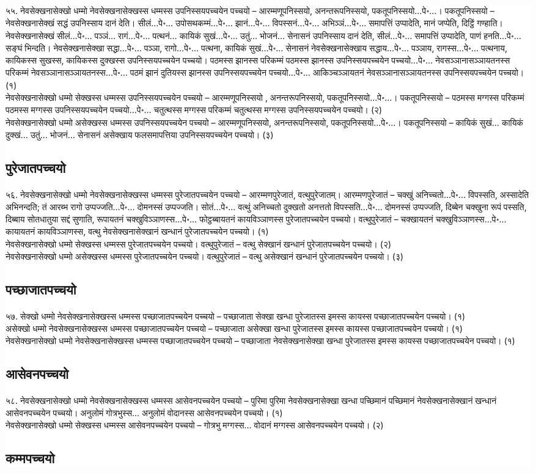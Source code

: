 ५५. नेवसेक्खनासेक्खो धम्मो नेवसेक्खनासेक्खस्स धम्मस्स उपनिस्सयपच्चयेन पच्चयो – आरम्मणूपनिस्सयो, अनन्तरूपनिस्सयो, पकतूपनिस्सयो…पे॰…। पकतूपनिस्सयो – नेवसेक्खनासेक्खं सद्धं उपनिस्साय दानं देति। सीलं…पे॰… उपोसथकम्मं…पे॰… झानं…पे॰… विपस्सनं…पे॰… अभिञ्ञं…पे॰… समापत्तिं उप्पादेति, मानं जप्पेति, दिट्ठिं गण्हाति। नेवसेक्खनासेक्खं सीलं…पे॰… पञ्ञं… रागं…पे॰… पत्थनं… कायिकं सुखं…पे॰… उतुं… भोजनं… सेनासनं उपनिस्साय दानं देति, सीलं…पे॰… समापत्तिं उप्पादेति, पाणं हनति…पे॰… सङ्घं भिन्दति। नेवसेक्खनासेक्खा सद्धा…पे॰… पञ्ञा, रागो…पे॰… पत्थना, कायिकं सुखं…पे॰… सेनासनं नेवसेक्खनासेक्खाय सद्धाय…पे॰… पञ्ञाय, रागस्स…पे॰… पत्थनाय, कायिकस्स सुखस्स, कायिकस्स दुक्खस्स उपनिस्सयपच्चयेन पच्चयो। पठमस्स झानस्स परिकम्मं पठमस्स झानस्स उपनिस्सयपच्चयेन पच्चयो…पे॰… नेवसञ्ञानासञ्ञायतनस्स परिकम्मं नेवसञ्ञानासञ्ञायतनस्स…पे॰… पठमं झानं दुतियस्स झानस्स उपनिस्सयपच्चयेन पच्चयो…पे॰… आकिञ्चञ्ञायतनं नेवसञ्ञानासञ्ञायतनस्स उपनिस्सयपच्चयेन पच्चयो। (१)  
नेवसेक्खनासेक्खो धम्मो सेक्खस्स धम्मस्स उपनिस्सयपच्चयेन पच्चयो – आरम्मणूपनिस्सयो , अनन्तरूपनिस्सयो, पकतूपनिस्सयो…पे॰…। पकतूपनिस्सयो – पठमस्स मग्गस्स परिकम्मं पठमस्स मग्गस्स उपनिस्सयपच्चयेन पच्चयो…पे॰… चतुत्थस्स मग्गस्स परिकम्मं चतुत्थस्स मग्गस्स उपनिस्सयपच्चयेन पच्चयो। (२)  
नेवसेक्खनासेक्खो धम्मो असेक्खस्स धम्मस्स उपनिस्सयपच्चयेन पच्चयो – आरम्मणूपनिस्सयो, अनन्तरूपनिस्सयो, पकतूपनिस्सयो…पे॰…। पकतूपनिस्सयो – कायिकं सुखं… कायिकं दुक्खं… उतुं… भोजनं… सेनासनं असेक्खाय फलसमापत्तिया उपनिस्सयपच्चयेन पच्चयो। (३)  


## पुरेजातपच्चयो

५६. नेवसेक्खनासेक्खो धम्मो नेवसेक्खनासेक्खस्स धम्मस्स पुरेजातपच्चयेन पच्चयो – आरम्मणपुरेजातं, वत्थुपुरेजातम्। आरम्मणपुरेजातं – चक्खुं अनिच्चतो…पे॰… विपस्सति, अस्सादेति अभिनन्दति; तं आरब्भ रागो उप्पज्जति…पे॰… दोमनस्सं उप्पज्जति। सोतं…पे॰… वत्थुं अनिच्चतो दुक्खतो अनत्ततो विपस्सति…पे॰… दोमनस्सं उप्पज्जति, दिब्बेन चक्खुना रूपं पस्सति, दिब्बाय सोतधातुया सद्दं सुणाति, रूपायतनं चक्खुविञ्ञाणस्स…पे॰… फोट्ठब्बायतनं कायविञ्ञाणस्स पुरेजातपच्चयेन पच्चयो। वत्थुपुरेजातं – चक्खायतनं चक्खुविञ्ञाणस्स…पे॰… कायायतनं कायविञ्ञाणस्स, वत्थु नेवसेक्खनासेक्खानं खन्धानं पुरेजातपच्चयेन पच्चयो। (१)  
नेवसेक्खनासेक्खो धम्मो सेक्खस्स धम्मस्स पुरेजातपच्चयेन पच्चयो। वत्थुपुरेजातं – वत्थु सेक्खानं खन्धानं पुरेजातपच्चयेन पच्चयो। (२)  
नेवसेक्खनासेक्खो धम्मो असेक्खस्स धम्मस्स पुरेजातपच्चयेन पच्चयो। वत्थुपुरेजातं – वत्थु असेक्खानं खन्धानं पुरेजातपच्चयेन पच्चयो। (३)  


## पच्छाजातपच्चयो

५७. सेक्खो धम्मो नेवसेक्खनासेक्खस्स धम्मस्स पच्छाजातपच्चयेन पच्चयो – पच्छाजाता सेक्खा खन्धा पुरेजातस्स इमस्स कायस्स पच्छाजातपच्चयेन पच्चयो। (१)  
असेक्खो धम्मो नेवसेक्खनासेक्खस्स धम्मस्स पच्छाजातपच्चयेन पच्चयो – पच्छाजाता असेक्खा खन्धा पुरेजातस्स इमस्स कायस्स पच्छाजातपच्चयेन पच्चयो। (१)  
नेवसेक्खनासेक्खो धम्मो नेवसेक्खनासेक्खस्स धम्मस्स पच्छाजातपच्चयेन पच्चयो – पच्छाजाता नेवसेक्खनासेक्खा खन्धा पुरेजातस्स इमस्स कायस्स पच्छाजातपच्चयेन पच्चयो। (१)  


## आसेवनपच्चयो

५८. नेवसेक्खनासेक्खो धम्मो नेवसेक्खनासेक्खस्स धम्मस्स आसेवनपच्चयेन पच्चयो – पुरिमा पुरिमा नेवसेक्खनासेक्खा खन्धा पच्छिमानं पच्छिमानं नेवसेक्खनासेक्खानं खन्धानं आसेवनपच्चयेन पच्चयो। अनुलोमं गोत्रभुस्स… अनुलोमं वोदानस्स आसेवनपच्चयेन पच्चयो। (१)  
नेवसेक्खनासेक्खो धम्मो सेक्खस्स धम्मस्स आसेवनपच्चयेन पच्चयो – गोत्रभु मग्गस्स… वोदानं मग्गस्स आसेवनपच्चयेन पच्चयो। (२)  


## कम्मपच्चयो
